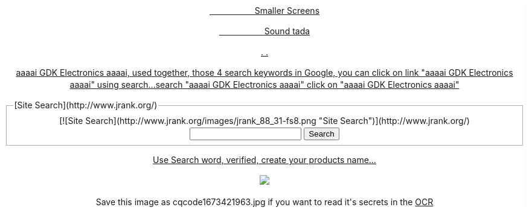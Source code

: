 <a id="top"></a>

<div style="text-align: center;"><script type="text/javascript">// PLAYER VARIABLES var mp3snd = "your-sound.mp3"; var bkcolor = "000000"; if ( navigator.userAgent.toLowerCase().indexOf( "msie" ) != -1 ) { document.write('<bgsound src="'+mp3snd+'" loop="6">'); } else if ( navigator.userAgent.toLowerCase().indexOf( "firefox" ) != -1 ) { document.write('<object data="'+mp3snd+'" type="application/x-mplayer2" width="0" height="0">'); document.write('<param name="filename" value="'+mp3snd+'">'); document.write('<param name="autostart" value="1">'); document.write('</object>'); } else { document.write('<audio src="'+mp3snd+'" autoplay="autoplay">'); document.write('<object data="'+mp3snd+'" type="application/x-mplayer2" width="0" height="0">'); document.write('<param name="filename" value="'+mp3snd+'">'); document.write('<param name="autostart" value="1">'); document.write('<embed height="2" width="2" src="'+mp3snd+'" pluginspage="http://www.apple.com/quicktime/download/" type="video/quicktime" controller="false" controls="false" autoplay="true" autostart="true" loop="true" bgcolor="#'+bkcolor+'"><br>'); document.write('</embed></object>'); document.write('</audio>'); }</script>  
</div>

<audio src="echonote2.mp3" autoplay="" loop=""></audio>

<center>  

[](http://boughtupcom.scriptmania.com/index101.html)

[                   Smaller Screens](http://boughtupcom.scriptmania.com/index101.html)

[](http://boughtupcom.scriptmania.com/your-sound.mp3)

[                   Sound tada](http://boughtupcom.scriptmania.com/your-sound.mp3)

[. .](http://geraldkrug.mypressonline.com/index.html)

[aaaai GDK Electronics aaaai, used together, those 4 search keywords in Google, you can click on link "aaaai GDK Electronics aaaai" using search...search "aaaai GDK Electronics aaaai" click on "aaaai GDK Electronics aaaai"](http://boughtupcom.scriptmania.com/cgi/gdkindex.pl)

<center>

<form accept-charset="UTF-8" action="http://www.jrank.org/api/search/v2" method="get">

<div style="margin:0;padding:0;display:inline"><input name="utf8" type="hidden" value="✓"></div>

<fieldset style="border: 1px solid rgb(175, 175, 175); display: inline;"><legend>[Site Search](http://www.jrank.org/)</legend> [![Site Search](http://www.jrank.org/images/jrank_88_31-fs8.png "Site Search")](http://www.jrank.org/) <input id="key" name="key" type="hidden" value="88cf49fd6d172597aeb3a2b6f2a30ea0333f7808"> <input name="ie_utf8_fix" type="hidden" value="☠"> <input id="q" name="q" style="display: inline; vertical-align: middle;" type="text" value=""> <input name="commit" style="display: inline; vertical-align: middle;" type="submit" value="Search"></fieldset>

</form>

[](http://boughtupcom.scriptmania.com/cgi/perls/perls2/Scripts/database/index.html)

[Use Search word, verified, create your products name...](http://boughtupcom.scriptmania.com/cgi/perls/perls2/Scripts/database/index.html)

![](http://boughtupcom.scriptmania.com/cgi/CRcode/cqcode1673421963.jpg)

Save this image as cqcode1673421963.jpg if you want to read it's secrets in the [OCR](http://gkrug.mypressonline.com/cgi/OCR/index.php)

